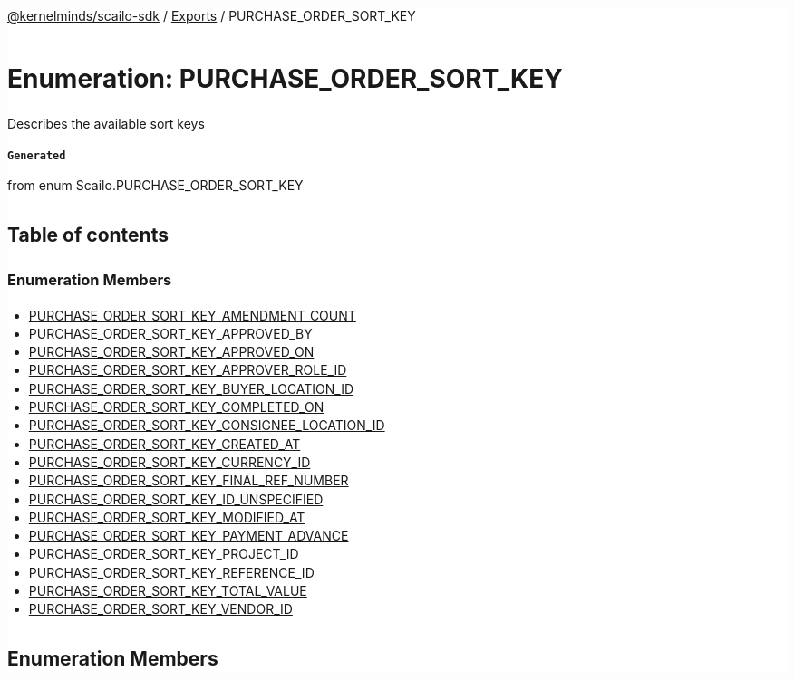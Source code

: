 [@kernelminds/scailo-sdk](../README.md) / [Exports](../modules.md) / PURCHASE\_ORDER\_SORT\_KEY

# Enumeration: PURCHASE\_ORDER\_SORT\_KEY

Describes the available sort keys

**`Generated`**

from enum Scailo.PURCHASE_ORDER_SORT_KEY

## Table of contents

### Enumeration Members

- [PURCHASE\_ORDER\_SORT\_KEY\_AMENDMENT\_COUNT](PURCHASE_ORDER_SORT_KEY.md#purchase_order_sort_key_amendment_count)
- [PURCHASE\_ORDER\_SORT\_KEY\_APPROVED\_BY](PURCHASE_ORDER_SORT_KEY.md#purchase_order_sort_key_approved_by)
- [PURCHASE\_ORDER\_SORT\_KEY\_APPROVED\_ON](PURCHASE_ORDER_SORT_KEY.md#purchase_order_sort_key_approved_on)
- [PURCHASE\_ORDER\_SORT\_KEY\_APPROVER\_ROLE\_ID](PURCHASE_ORDER_SORT_KEY.md#purchase_order_sort_key_approver_role_id)
- [PURCHASE\_ORDER\_SORT\_KEY\_BUYER\_LOCATION\_ID](PURCHASE_ORDER_SORT_KEY.md#purchase_order_sort_key_buyer_location_id)
- [PURCHASE\_ORDER\_SORT\_KEY\_COMPLETED\_ON](PURCHASE_ORDER_SORT_KEY.md#purchase_order_sort_key_completed_on)
- [PURCHASE\_ORDER\_SORT\_KEY\_CONSIGNEE\_LOCATION\_ID](PURCHASE_ORDER_SORT_KEY.md#purchase_order_sort_key_consignee_location_id)
- [PURCHASE\_ORDER\_SORT\_KEY\_CREATED\_AT](PURCHASE_ORDER_SORT_KEY.md#purchase_order_sort_key_created_at)
- [PURCHASE\_ORDER\_SORT\_KEY\_CURRENCY\_ID](PURCHASE_ORDER_SORT_KEY.md#purchase_order_sort_key_currency_id)
- [PURCHASE\_ORDER\_SORT\_KEY\_FINAL\_REF\_NUMBER](PURCHASE_ORDER_SORT_KEY.md#purchase_order_sort_key_final_ref_number)
- [PURCHASE\_ORDER\_SORT\_KEY\_ID\_UNSPECIFIED](PURCHASE_ORDER_SORT_KEY.md#purchase_order_sort_key_id_unspecified)
- [PURCHASE\_ORDER\_SORT\_KEY\_MODIFIED\_AT](PURCHASE_ORDER_SORT_KEY.md#purchase_order_sort_key_modified_at)
- [PURCHASE\_ORDER\_SORT\_KEY\_PAYMENT\_ADVANCE](PURCHASE_ORDER_SORT_KEY.md#purchase_order_sort_key_payment_advance)
- [PURCHASE\_ORDER\_SORT\_KEY\_PROJECT\_ID](PURCHASE_ORDER_SORT_KEY.md#purchase_order_sort_key_project_id)
- [PURCHASE\_ORDER\_SORT\_KEY\_REFERENCE\_ID](PURCHASE_ORDER_SORT_KEY.md#purchase_order_sort_key_reference_id)
- [PURCHASE\_ORDER\_SORT\_KEY\_TOTAL\_VALUE](PURCHASE_ORDER_SORT_KEY.md#purchase_order_sort_key_total_value)
- [PURCHASE\_ORDER\_SORT\_KEY\_VENDOR\_ID](PURCHASE_ORDER_SORT_KEY.md#purchase_order_sort_key_vendor_id)

## Enumeration Members
